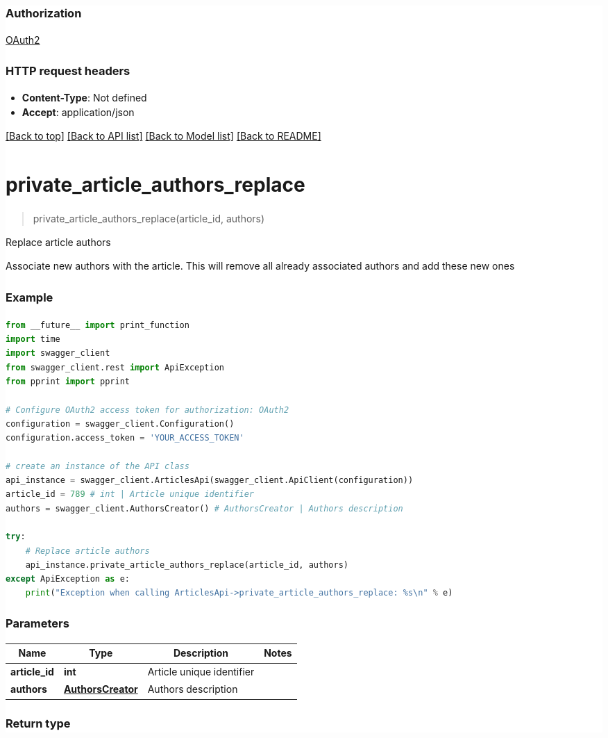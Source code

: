 ### Authorization

[OAuth2](../README.md#OAuth2)

### HTTP request headers

 - **Content-Type**: Not defined
 - **Accept**: application/json

[[Back to top]](#) [[Back to API list]](../README.md#documentation-for-api-endpoints) [[Back to Model list]](../README.md#documentation-for-models) [[Back to README]](../README.md)

# **private_article_authors_replace**
> private_article_authors_replace(article_id, authors)

Replace article authors

Associate new authors with the article. This will remove all already associated authors and add these new ones

### Example
```python
from __future__ import print_function
import time
import swagger_client
from swagger_client.rest import ApiException
from pprint import pprint

# Configure OAuth2 access token for authorization: OAuth2
configuration = swagger_client.Configuration()
configuration.access_token = 'YOUR_ACCESS_TOKEN'

# create an instance of the API class
api_instance = swagger_client.ArticlesApi(swagger_client.ApiClient(configuration))
article_id = 789 # int | Article unique identifier
authors = swagger_client.AuthorsCreator() # AuthorsCreator | Authors description

try:
    # Replace article authors
    api_instance.private_article_authors_replace(article_id, authors)
except ApiException as e:
    print("Exception when calling ArticlesApi->private_article_authors_replace: %s\n" % e)
```

### Parameters

Name | Type | Description  | Notes
------------- | ------------- | ------------- | -------------
 **article_id** | **int**| Article unique identifier | 
 **authors** | [**AuthorsCreator**](AuthorsCreator.md)| Authors description | 

### Return type
